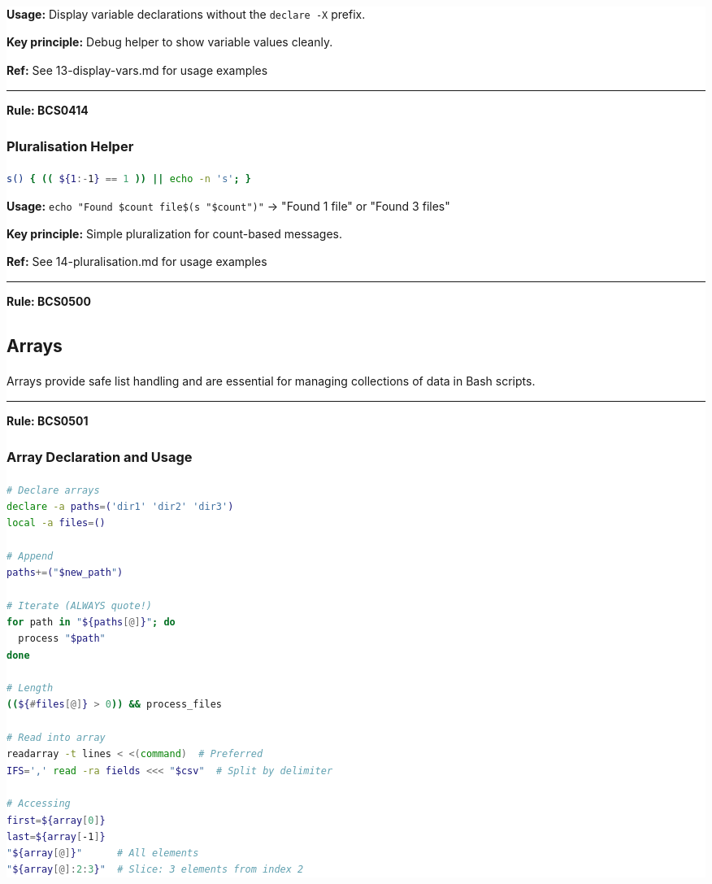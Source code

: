 **Usage:** Display variable declarations without the `declare -X` prefix.

**Key principle:** Debug helper to show variable values cleanly.

**Ref:** See 13-display-vars.md for usage examples


---


**Rule: BCS0414**

### Pluralisation Helper

```bash
s() { (( ${1:-1} == 1 )) || echo -n 's'; }
```

**Usage:** `echo "Found $count file$(s "$count")"` → "Found 1 file" or "Found 3 files"

**Key principle:** Simple pluralization for count-based messages.

**Ref:** See 14-pluralisation.md for usage examples


---


**Rule: BCS0500**

## Arrays

Arrays provide safe list handling and are essential for managing collections of data in Bash scripts.


---


**Rule: BCS0501**

### Array Declaration and Usage

```bash
# Declare arrays
declare -a paths=('dir1' 'dir2' 'dir3')
local -a files=()

# Append
paths+=("$new_path")

# Iterate (ALWAYS quote!)
for path in "${paths[@]}"; do
  process "$path"
done

# Length
((${#files[@]} > 0)) && process_files

# Read into array
readarray -t lines < <(command)  # Preferred
IFS=',' read -ra fields <<< "$csv"  # Split by delimiter

# Accessing
first=${array[0]}
last=${array[-1]}
"${array[@]}"      # All elements
"${array[@]:2:3}"  # Slice: 3 elements from index 2
```
